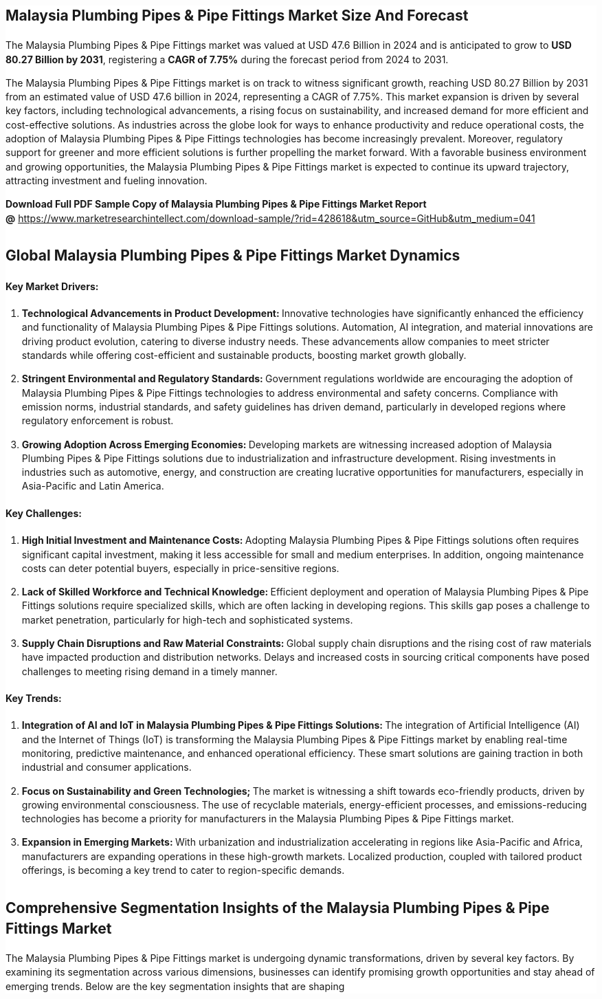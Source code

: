 <h2>Malaysia Plumbing Pipes & Pipe Fittings Market Size And Forecast</h2><p>The Malaysia Plumbing Pipes & Pipe Fittings market was valued at USD 47.6 Billion in 2024 and is anticipated to grow to <strong>USD 80.27 Billion by 2031</strong>, registering a <strong>CAGR of 7.75%</strong> during the forecast period from 2024 to 2031.</p><p>The Malaysia Plumbing Pipes & Pipe Fittings market is on track to witness significant growth, reaching USD 80.27 Billion by 2031 from an estimated value of USD 47.6 billion in 2024, representing a CAGR of 7.75%. This market expansion is driven by several key factors, including technological advancements, a rising focus on sustainability, and increased demand for more efficient and cost-effective solutions. As industries across the globe look for ways to enhance productivity and reduce operational costs, the adoption of Malaysia Plumbing Pipes & Pipe Fittings technologies has become increasingly prevalent. Moreover, regulatory support for greener and more efficient solutions is further propelling the market forward. With a favorable business environment and growing opportunities, the Malaysia Plumbing Pipes & Pipe Fittings market is expected to continue its upward trajectory, attracting investment and fueling innovation.</p><p><strong>Download Full PDF Sample Copy of Malaysia Plumbing Pipes & Pipe Fittings Market Report @</strong>&nbsp;<a href="https://www.marketresearchintellect.com/download-sample/?rid=428618&amp;utm_source=GitHub&amp;utm_medium=041">https://www.marketresearchintellect.com/download-sample/?rid=428618&amp;utm_source=GitHub&amp;utm_medium=041</a></p><h2>Global Malaysia Plumbing Pipes & Pipe Fittings Market Dynamics</h2><h4><strong>Key Market Drivers:</strong></h4><ol><li><p><strong>Technological Advancements in Product Development:&nbsp;</strong>Innovative technologies have significantly enhanced the efficiency and functionality of Malaysia Plumbing Pipes & Pipe Fittings solutions. Automation, AI integration, and material innovations are driving product evolution, catering to diverse industry needs. These advancements allow companies to meet stricter standards while offering cost-efficient and sustainable products, boosting market growth globally.</p></li><li><p><strong>Stringent Environmental and Regulatory Standards:&nbsp;</strong>Government regulations worldwide are encouraging the adoption of Malaysia Plumbing Pipes & Pipe Fittings technologies to address environmental and safety concerns. Compliance with emission norms, industrial standards, and safety guidelines has driven demand, particularly in developed regions where regulatory enforcement is robust.</p></li><li><p><strong>Growing Adoption Across Emerging Economies:&nbsp;</strong>Developing markets are witnessing increased adoption of Malaysia Plumbing Pipes & Pipe Fittings solutions due to industrialization and infrastructure development. Rising investments in industries such as automotive, energy, and construction are creating lucrative opportunities for manufacturers, especially in Asia-Pacific and Latin America.</p></li></ol><h4><strong>Key Challenges:</strong></h4><ol><li><p><strong>High Initial Investment and Maintenance Costs:&nbsp;</strong>Adopting Malaysia Plumbing Pipes & Pipe Fittings solutions often requires significant capital investment, making it less accessible for small and medium enterprises. In addition, ongoing maintenance costs can deter potential buyers, especially in price-sensitive regions.</p></li><li><p><strong>Lack of Skilled Workforce and Technical Knowledge:&nbsp;</strong>Efficient deployment and operation of Malaysia Plumbing Pipes & Pipe Fittings solutions require specialized skills, which are often lacking in developing regions. This skills gap poses a challenge to market penetration, particularly for high-tech and sophisticated systems.</p></li><li><p><strong>Supply Chain Disruptions and Raw Material Constraints:&nbsp;</strong>Global supply chain disruptions and the rising cost of raw materials have impacted production and distribution networks. Delays and increased costs in sourcing critical components have posed challenges to meeting rising demand in a timely manner.</p></li></ol><h4><strong>Key Trends:</strong></h4><ol><li><p><strong>Integration of AI and IoT in Malaysia Plumbing Pipes & Pipe Fittings Solutions:&nbsp;</strong>The integration of Artificial Intelligence (AI) and the Internet of Things (IoT) is transforming the Malaysia Plumbing Pipes & Pipe Fittings market by enabling real-time monitoring, predictive maintenance, and enhanced operational efficiency. These smart solutions are gaining traction in both industrial and consumer applications.</p></li><li><p><strong>Focus on Sustainability and Green Technologies;&nbsp;</strong>The market is witnessing a shift towards eco-friendly products, driven by growing environmental consciousness. The use of recyclable materials, energy-efficient processes, and emissions-reducing technologies has become a priority for manufacturers in the Malaysia Plumbing Pipes & Pipe Fittings market.</p></li><li><p><strong>Expansion in Emerging Markets:&nbsp;</strong>With urbanization and industrialization accelerating in regions like Asia-Pacific and Africa, manufacturers are expanding operations in these high-growth markets. Localized production, coupled with tailored product offerings, is becoming a key trend to cater to region-specific demands.</p></li></ol><div class="article-main__content" data-test-id="publishing-text-block"><h2>Comprehensive Segmentation Insights of the Malaysia Plumbing Pipes & Pipe Fittings Market</h2><p>The Malaysia Plumbing Pipes & Pipe Fittings market is undergoing dynamic transformations, driven by several key factors. By examining its segmentation across various dimensions, businesses can identify promising growth opportunities and stay ahead of emerging trends. Below are the key segmentation insights that are shaping